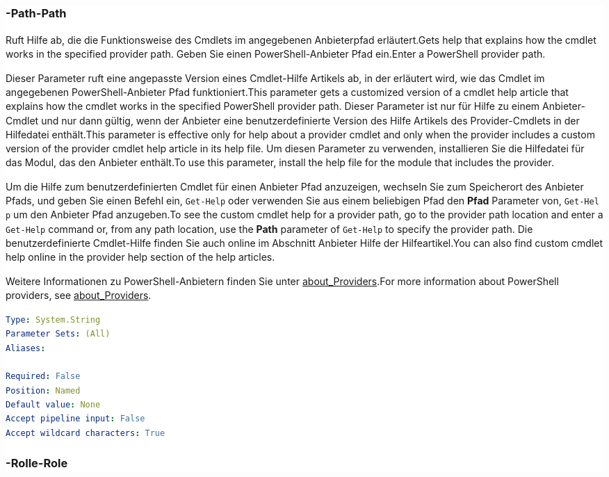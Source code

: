 ### <span data-ttu-id="0692c-264">-Path</span><span class="sxs-lookup"><span data-stu-id="0692c-264">-Path</span></span>

<span data-ttu-id="0692c-265">Ruft Hilfe ab, die die Funktionsweise des Cmdlets im angegebenen Anbieterpfad erläutert.</span><span class="sxs-lookup"><span data-stu-id="0692c-265">Gets help that explains how the cmdlet works in the specified provider path.</span></span> <span data-ttu-id="0692c-266">Geben Sie einen PowerShell-Anbieter Pfad ein.</span><span class="sxs-lookup"><span data-stu-id="0692c-266">Enter a PowerShell provider path.</span></span>

<span data-ttu-id="0692c-267">Dieser Parameter ruft eine angepasste Version eines Cmdlet-Hilfe Artikels ab, in der erläutert wird, wie das Cmdlet im angegebenen PowerShell-Anbieter Pfad funktioniert.</span><span class="sxs-lookup"><span data-stu-id="0692c-267">This parameter gets a customized version of a cmdlet help article that explains how the cmdlet works in the specified PowerShell provider path.</span></span> <span data-ttu-id="0692c-268">Dieser Parameter ist nur für Hilfe zu einem Anbieter-Cmdlet und nur dann gültig, wenn der Anbieter eine benutzerdefinierte Version des Hilfe Artikels des Provider-Cmdlets in der Hilfedatei enthält.</span><span class="sxs-lookup"><span data-stu-id="0692c-268">This parameter is effective only for help about a provider cmdlet and only when the provider includes a custom version of the provider cmdlet help article in its help file.</span></span> <span data-ttu-id="0692c-269">Um diesen Parameter zu verwenden, installieren Sie die Hilfedatei für das Modul, das den Anbieter enthält.</span><span class="sxs-lookup"><span data-stu-id="0692c-269">To use this parameter, install the help file for the module that includes the provider.</span></span>

<span data-ttu-id="0692c-270">Um die Hilfe zum benutzerdefinierten Cmdlet für einen Anbieter Pfad anzuzeigen, wechseln Sie zum Speicherort des Anbieter Pfads, und geben Sie einen Befehl ein, `Get-Help` oder verwenden Sie aus einem beliebigen Pfad den **Pfad** Parameter von, `Get-Help` um den Anbieter Pfad anzugeben.</span><span class="sxs-lookup"><span data-stu-id="0692c-270">To see the custom cmdlet help for a provider path, go to the provider path location and enter a `Get-Help` command or, from any path location, use the **Path** parameter of `Get-Help` to specify the provider path.</span></span> <span data-ttu-id="0692c-271">Die benutzerdefinierte Cmdlet-Hilfe finden Sie auch online im Abschnitt Anbieter Hilfe der Hilfeartikel.</span><span class="sxs-lookup"><span data-stu-id="0692c-271">You can also find custom cmdlet help online in the provider help section of the help articles.</span></span>

<span data-ttu-id="0692c-272">Weitere Informationen zu PowerShell-Anbietern finden Sie unter [about_Providers](./About/about_Providers.md).</span><span class="sxs-lookup"><span data-stu-id="0692c-272">For more information about PowerShell providers, see [about_Providers](./About/about_Providers.md).</span></span>

```yaml
Type: System.String
Parameter Sets: (All)
Aliases:

Required: False
Position: Named
Default value: None
Accept pipeline input: False
Accept wildcard characters: True
```

### <span data-ttu-id="0692c-273">-Rolle</span><span class="sxs-lookup"><span data-stu-id="0692c-273">-Role</span></span>
